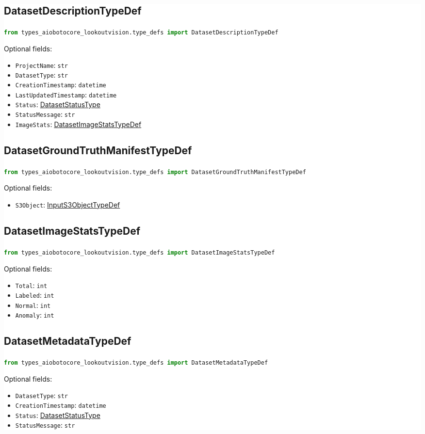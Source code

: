 <a id="datasetdescriptiontypedef"></a>

## DatasetDescriptionTypeDef

```python
from types_aiobotocore_lookoutvision.type_defs import DatasetDescriptionTypeDef
```

Optional fields:

- `ProjectName`: `str`
- `DatasetType`: `str`
- `CreationTimestamp`: `datetime`
- `LastUpdatedTimestamp`: `datetime`
- `Status`: [DatasetStatusType](./literals.md#datasetstatustype)
- `StatusMessage`: `str`
- `ImageStats`:
  [DatasetImageStatsTypeDef](./type_defs.md#datasetimagestatstypedef)

<a id="datasetgroundtruthmanifesttypedef"></a>

## DatasetGroundTruthManifestTypeDef

```python
from types_aiobotocore_lookoutvision.type_defs import DatasetGroundTruthManifestTypeDef
```

Optional fields:

- `S3Object`: [InputS3ObjectTypeDef](./type_defs.md#inputs3objecttypedef)

<a id="datasetimagestatstypedef"></a>

## DatasetImageStatsTypeDef

```python
from types_aiobotocore_lookoutvision.type_defs import DatasetImageStatsTypeDef
```

Optional fields:

- `Total`: `int`
- `Labeled`: `int`
- `Normal`: `int`
- `Anomaly`: `int`

<a id="datasetmetadatatypedef"></a>

## DatasetMetadataTypeDef

```python
from types_aiobotocore_lookoutvision.type_defs import DatasetMetadataTypeDef
```

Optional fields:

- `DatasetType`: `str`
- `CreationTimestamp`: `datetime`
- `Status`: [DatasetStatusType](./literals.md#datasetstatustype)
- `StatusMessage`: `str`

